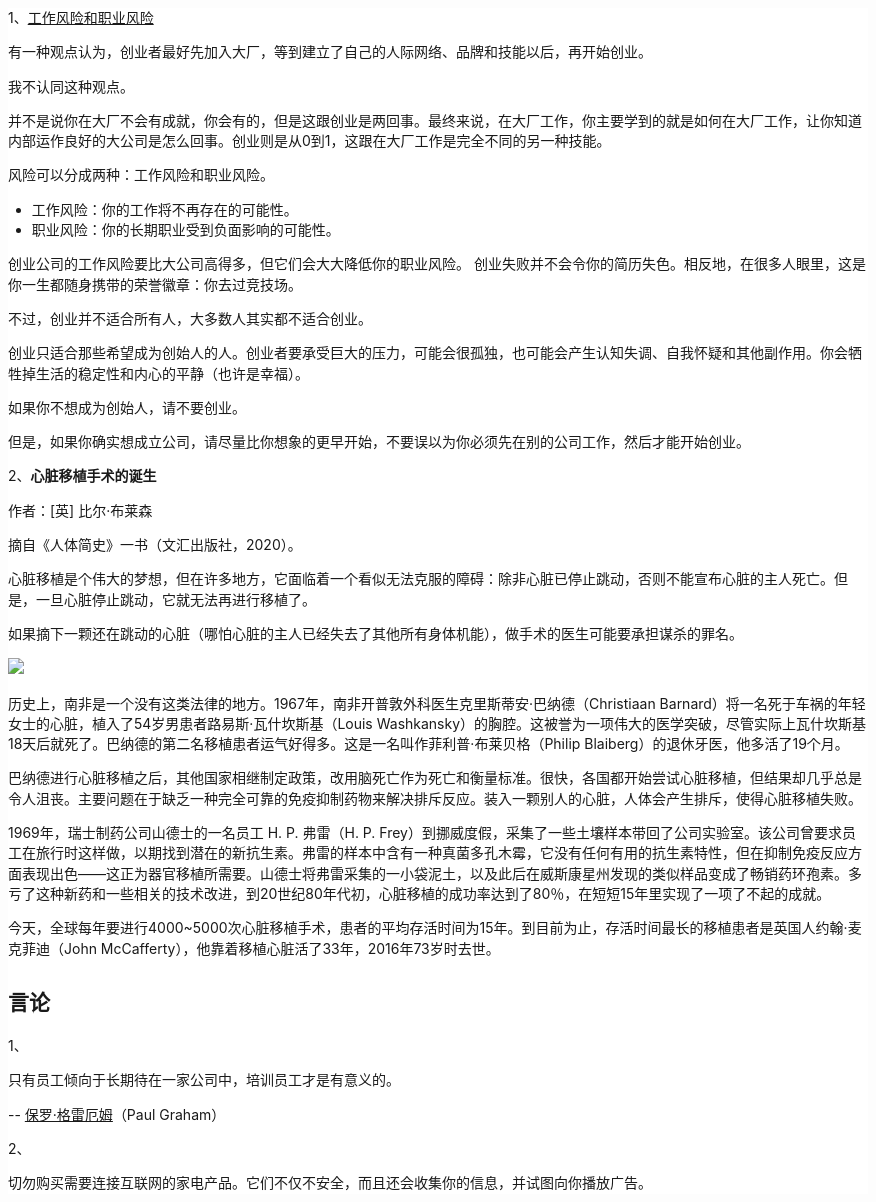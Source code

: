 1、[工作风险和职业风险](https://eriktorenberg.substack.com/p/starting-a-company-is-less-risky)

有一种观点认为，创业者最好先加入大厂，等到建立了自己的人际网络、品牌和技能以后，再开始创业。

我不认同这种观点。 

并不是说你在大厂不会有成就，你会有的，但是这跟创业是两回事。最终来说，在大厂工作，你主要学到的就是如何在大厂工作，让你知道内部运作良好的大公司是怎么回事。创业则是从0到1，这跟在大厂工作是完全不同的另一种技能。 

风险可以分成两种：工作风险和职业风险。

- 工作风险：你的工作将不再存在的可能性。
- 职业风险：你的长期职业受到负面影响的可能性。

创业公司的工作风险要比大公司高得多，但它们会大大降低你的职业风险。 创业失败并不会令你的简历失色。相反地，在很多人眼里，这是你一生都随身携带的荣誉徽章：你去过竞技场。

不过，创业并不适合所有人，大多数人其实都不适合创业。

创业只适合那些希望成为创始人的人。创业者要承受巨大的压力，可能会很孤独，也可能会产生认知失调、自我怀疑和其他副作用。你会牺牲掉生活的稳定性和内心的平静（也许是幸福）。

如果你不想成为创始人，请不要创业。 

但是，如果你确实想成立公司，请尽量比你想象的更早开始，不要误以为你必须先在别的公司工作，然后才能开始创业。

2、**心脏移植手术的诞生**

作者：[英] 比尔·布莱森

摘自《人体简史》一书（文汇出版社，2020）。

心脏移植是个伟大的梦想，但在许多地方，它面临着一个看似无法克服的障碍：除非心脏已停止跳动，否则不能宣布心脏的主人死亡。但是，一旦心脏停止跳动，它就无法再进行移植了。

如果摘下一颗还在跳动的心脏（哪怕心脏的主人已经失去了其他所有身体机能），做手术的医生可能要承担谋杀的罪名。

![](https://www.wangbase.com/blogimg/asset/202010/bg2020100801.jpg)

历史上，南非是一个没有这类法律的地方。1967年，南非开普敦外科医生克里斯蒂安·巴纳德（Christiaan Barnard）将一名死于车祸的年轻女士的心脏，植入了54岁男患者路易斯·瓦什坎斯基（Louis Washkansky）的胸腔。这被誉为一项伟大的医学突破，尽管实际上瓦什坎斯基18天后就死了。巴纳德的第二名移植患者运气好得多。这是一名叫作菲利普·布莱贝格（Philip Blaiberg）的退休牙医，他多活了19个月。

巴纳德进行心脏移植之后，其他国家相继制定政策，改用脑死亡作为死亡和衡量标准。很快，各国都开始尝试心脏移植，但结果却几乎总是令人沮丧。主要问题在于缺乏一种完全可靠的免疫抑制药物来解决排斥反应。装入一颗别人的心脏，人体会产生排斥，使得心脏移植失败。

1969年，瑞士制药公司山德士的一名员工 H. P. 弗雷（H. P. Frey）到挪威度假，采集了一些土壤样本带回了公司实验室。该公司曾要求员工在旅行时这样做，以期找到潜在的新抗生素。弗雷的样本中含有一种真菌多孔木霉，它没有任何有用的抗生素特性，但在抑制免疫反应方面表现出色——这正为器官移植所需要。山德士将弗雷采集的一小袋泥土，以及此后在威斯康星州发现的类似样品变成了畅销药环孢素。多亏了这种新药和一些相关的技术改进，到20世纪80年代初，心脏移植的成功率达到了80％，在短短15年里实现了一项了不起的成就。

今天，全球每年要进行4000~5000次心脏移植手术，患者的平均存活时间为15年。到目前为止，存活时间最长的移植患者是英国人约翰·麦克菲迪（John McCafferty），他靠着移植心脏活了33年，2016年73岁时去世。

## 言论

1、

只有员工倾向于长期待在一家公司中，培训员工才是有意义的。

-- [保罗·格雷厄姆](https://news.ycombinator.com/item?id=24624950)（Paul Graham）

2、

切勿购买需要连接互联网的家电产品。它们不仅不安全，而且还会收集你的信息，并试图向你播放广告。
